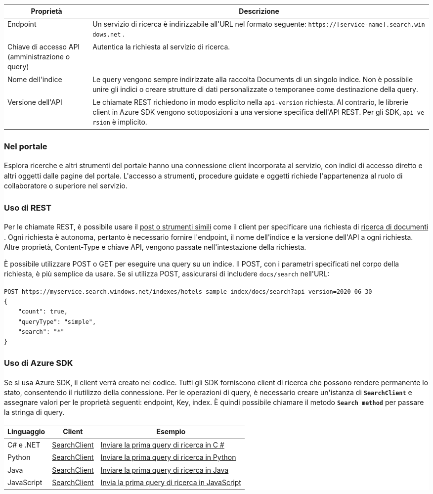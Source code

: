 | Proprietà | Descrizione |
|------------|-------------|
| Endpoint | Un servizio di ricerca è indirizzabile all'URL nel formato seguente: `https://[service-name].search.windows.net` . |
| Chiave di accesso API (amministrazione o query) | Autentica la richiesta al servizio di ricerca. |
| Nome dell'indice | Le query vengono sempre indirizzate alla raccolta Documents di un singolo indice. Non è possibile unire gli indici o creare strutture di dati personalizzate o temporanee come destinazione della query. |
| Versione dell'API | Le chiamate REST richiedono in modo esplicito nella `api-version` richiesta. Al contrario, le librerie client in Azure SDK vengono sottoposizioni a una versione specifica dell'API REST. Per gli SDK, `api-version` è implicito. |

### <a name="in-the-portal"></a>Nel portale

Esplora ricerche e altri strumenti del portale hanno una connessione client incorporata al servizio, con indici di accesso diretto e altri oggetti dalle pagine del portale. L'accesso a strumenti, procedure guidate e oggetti richiede l'appartenenza al ruolo di collaboratore o superiore nel servizio. 

### <a name="using-rest"></a>Uso di REST

Per le chiamate REST, è possibile usare il [post o strumenti simili](search-get-started-rest.md) come il client per specificare una richiesta di [ricerca di documenti](/rest/api/searchservice/search-documents) . Ogni richiesta è autonoma, pertanto è necessario fornire l'endpoint, il nome dell'indice e la versione dell'API a ogni richiesta. Altre proprietà, Content-Type e chiave API, vengono passate nell'intestazione della richiesta. 

È possibile utilizzare POST o GET per eseguire una query su un indice. Il POST, con i parametri specificati nel corpo della richiesta, è più semplice da usare. Se si utilizza POST, assicurarsi di includere `docs/search` nell'URL:

```http
POST https://myservice.search.windows.net/indexes/hotels-sample-index/docs/search?api-version=2020-06-30
{
    "count": true,
    "queryType": "simple",
    "search": "*"
}
```

### <a name="using-azure-sdks"></a>Uso di Azure SDK

Se si usa Azure SDK, il client verrà creato nel codice. Tutti gli SDK forniscono client di ricerca che possono rendere permanente lo stato, consentendo il riutilizzo della connessione. Per le operazioni di query, è necessario creare un'istanza di **`SearchClient`** e assegnare valori per le proprietà seguenti: endpoint, Key, index. È quindi possibile chiamare il metodo **`Search method`** per passare la stringa di query. 

| Linguaggio | Client | Esempio |
|----------|--------|---------|
| C# e .NET | [SearchClient](/dotnet/api/azure.search.documents.searchclient) | [Inviare la prima query di ricerca in C #](/dotnet/api/overview/azure/search.documents-readme#send-your-first-search-query) |
| Python      | [SearchClient](/python/api/azure-search-documents/azure.search.documents.searchclient) | [Inviare la prima query di ricerca in Python](/python/api/overview/azure/search-documents-readme#send-your-first-search-request) |
| Java        | [SearchClient](/java/api/com.azure.search.documents.searchclient) | [Inviare la prima query di ricerca in Java](/java/api/overview/azure/search-documents-readme#send-your-first-search-query)  |
| JavaScript  | [SearchClient](/javascript/api/@azure/search-documents/searchclient) | [Invia la prima query di ricerca in JavaScript](/javascript/api/overview/azure/search-documents-readme#send-your-first-search-query)  |
